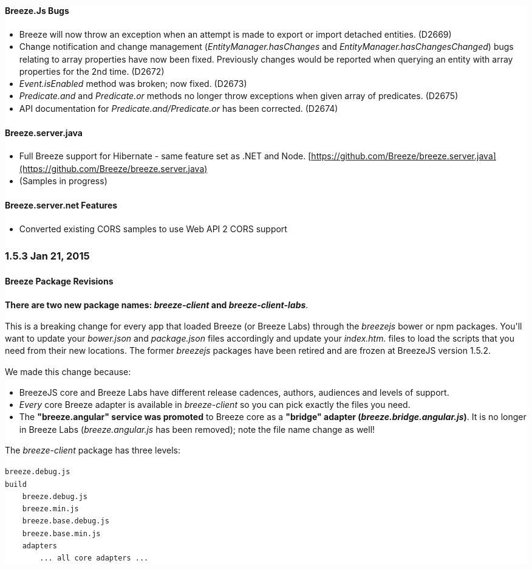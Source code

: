 #### Breeze.Js Bugs
- Breeze will now throw an exception when an attempt is made to export or import detached entities.  (D2669)
- Change notification and change management (*EntityManager.hasChanges* and *EntityManager.hasChangesChanged*) bugs relating to array properties have now been fixed. Previously changes would be reported when querying an entity with array properties for the 2nd time. (D2672)
- *Event.isEnabled* method was broken; now fixed. (D2673)
- *Predicate.and* and *Predicate.or* methods no longer throw exceptions when given array of predicates. (D2675)
- API documentation for *Predicate.and/Predicate.or* has been corrected. (D2674) 

#### Breeze.server.java
- Full Breeze support for Hibernate - same feature set as .NET and Node. [https://github.com/Breeze/breeze.server.java](https://github.com/Breeze/breeze.server.java)
- (Samples in progress)


#### Breeze.server.net Features
- Converted existing CORS samples to use Web API 2 CORS support

### <a name="153"></a>1.5.3 <span class="doc-date">Jan 21, 2015</span>
<a name="breeze-client-news"></a>
#### Breeze Package Revisions

**There are two new package names: *breeze-client* and *breeze-client-labs***.

<p class="note">This is a breaking change for every app that loaded Breeze (or Breeze Labs) through the <em>breezejs</em> bower or npm packages. You'll want to update your <em>bower.json</em> and <em>package.json</em> files accordingly and update your <em>index.htm.</em> files to load the scripts that you need from their new locations.  The former <em>breezejs</em> packages have been retired and are frozen at BreezeJS version 1.5.2.</p>

We made this change because:

* BreezeJS core and Breeze Labs have different release cadences, authors, audiences and levels of support. 
* *Every* core Breeze adapter is available in *breeze-client* so you can pick exactly the files you need.
* The **"breeze.angular" service was promoted** to Breeze core as a **"bridge" adapter (*breeze.bridge.angular.js*)**. It is no longer in Breeze Labs (*breeze.angular.js* has been removed); note the file name change as well!

The *breeze-client* package has three levels:

    breeze.debug.js
    build
        breeze.debug.js
        breeze.min.js
        breeze.base.debug.js
        breeze.base.min.js
        adapters
            ... all core adapters ...
